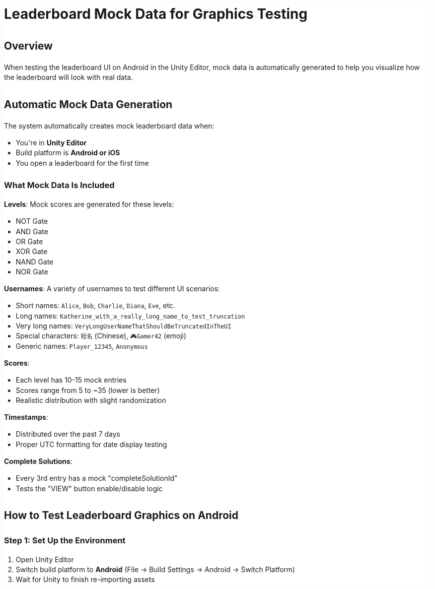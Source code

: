 # Leaderboard Mock Data for Graphics Testing

## Overview

When testing the leaderboard UI on Android in the Unity Editor, mock data is automatically generated to help you visualize how the leaderboard will look with real data.

## Automatic Mock Data Generation

The system automatically creates mock leaderboard data when:
- You're in **Unity Editor**
- Build platform is **Android or iOS**
- You open a leaderboard for the first time

### What Mock Data Is Included

**Levels**: Mock scores are generated for these levels:
- NOT Gate
- AND Gate
- OR Gate
- XOR Gate
- NAND Gate
- NOR Gate

**Usernames**: A variety of usernames to test different UI scenarios:
- Short names: `Alice`, `Bob`, `Charlie`, `Diana`, `Eve`, etc.
- Long names: `Katherine_with_a_really_long_name_to_test_truncation`
- Very long names: `VeryLongUserNameThatShouldBeTruncatedInTheUI`
- Special characters: `短名` (Chinese), `🎮Gamer42` (emoji)
- Generic names: `Player_12345`, `Anonymous`

**Scores**: 
- Each level has 10-15 mock entries
- Scores range from 5 to ~35 (lower is better)
- Realistic distribution with slight randomization

**Timestamps**:
- Distributed over the past 7 days
- Proper UTC formatting for date display testing

**Complete Solutions**:
- Every 3rd entry has a mock "completeSolutionId"
- Tests the "VIEW" button enable/disable logic

## How to Test Leaderboard Graphics on Android

### Step 1: Set Up the Environment
1. Open Unity Editor
2. Switch build platform to **Android** (File → Build Settings → Android → Switch Platform)
3. Wait for Unity to finish re-importing assets
